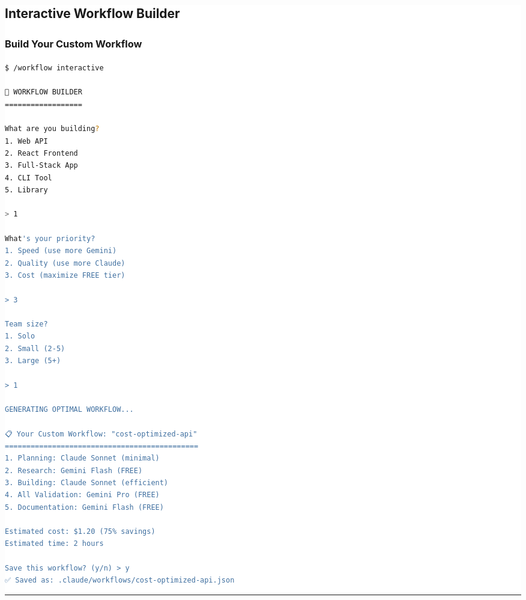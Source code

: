 
## Interactive Workflow Builder

### Build Your Custom Workflow

```bash
$ /workflow interactive

🎯 WORKFLOW BUILDER
==================

What are you building?
1. Web API
2. React Frontend  
3. Full-Stack App
4. CLI Tool
5. Library

> 1

What's your priority?
1. Speed (use more Gemini)
2. Quality (use more Claude)
3. Cost (maximize FREE tier)

> 3

Team size?
1. Solo
2. Small (2-5)
3. Large (5+)

> 1

GENERATING OPTIMAL WORKFLOW...

📋 Your Custom Workflow: "cost-optimized-api"
=============================================
1. Planning: Claude Sonnet (minimal)
2. Research: Gemini Flash (FREE)
3. Building: Claude Sonnet (efficient)
4. All Validation: Gemini Pro (FREE)
5. Documentation: Gemini Flash (FREE)

Estimated cost: $1.20 (75% savings)
Estimated time: 2 hours

Save this workflow? (y/n) > y
✅ Saved as: .claude/workflows/cost-optimized-api.json
```

---